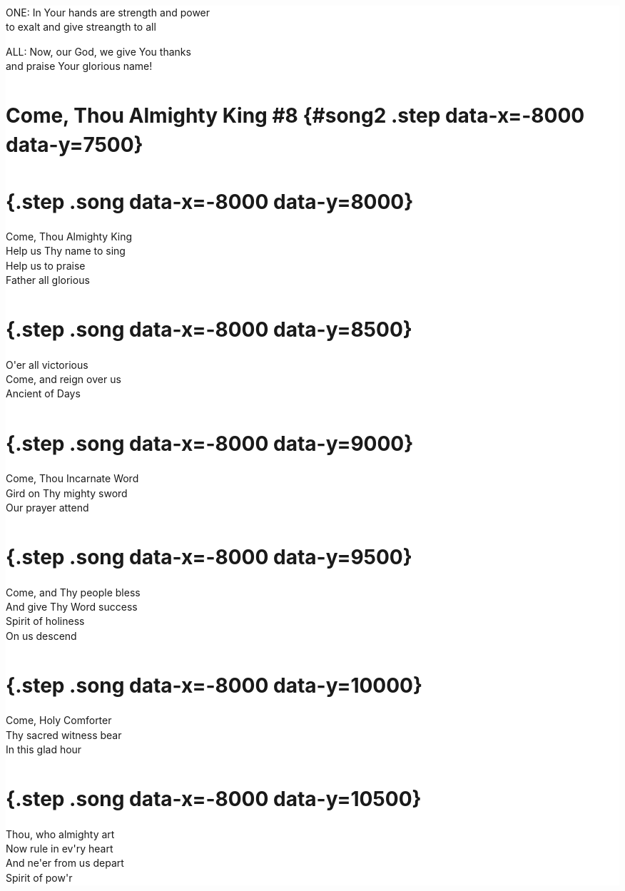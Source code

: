 ONE: In Your hands are strength and power  
to exalt and give streangth to all  

ALL: Now, our God, we give You thanks  
and praise Your glorious name!  

# Come, Thou Almighty King #8 {#song2 .step data-x=-8000 data-y=7500}

# {.step .song data-x=-8000 data-y=8000} 

Come, Thou Almighty King  
Help us Thy name to sing  
Help us to praise  
Father all glorious  

# {.step .song data-x=-8000 data-y=8500} 

O'er all victorious  
Come, and reign over us  
Ancient of Days  

# {.step .song data-x=-8000 data-y=9000} 

Come, Thou Incarnate Word  
Gird on Thy mighty sword  
Our prayer attend  

# {.step .song data-x=-8000 data-y=9500} 

Come, and Thy people bless  
And give Thy Word success  
Spirit of holiness  
On us descend  

# {.step .song data-x=-8000 data-y=10000} 

Come, Holy Comforter  
Thy sacred witness bear  
In this glad hour  

# {.step .song data-x=-8000 data-y=10500} 

Thou, who almighty art  
Now rule in ev'ry heart  
And ne'er from us depart  
Spirit of pow'r  
 